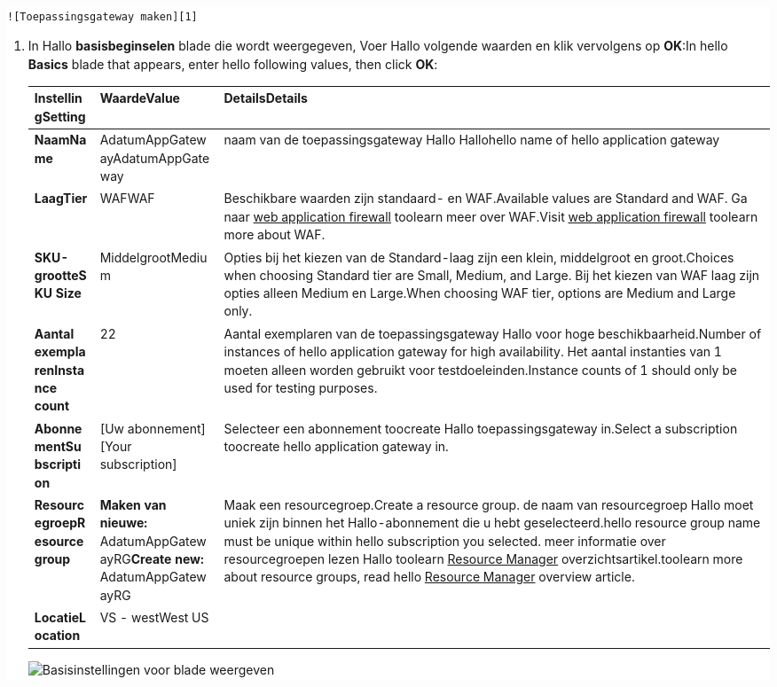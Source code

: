     ![Toepassingsgateway maken][1]

1. <span data-ttu-id="3f1cb-169">In Hallo **basisbeginselen** blade die wordt weergegeven, Voer Hallo volgende waarden en klik vervolgens op **OK**:</span><span class="sxs-lookup"><span data-stu-id="3f1cb-169">In hello **Basics** blade that appears, enter hello following values, then click **OK**:</span></span>

   | <span data-ttu-id="3f1cb-170">**Instelling**</span><span class="sxs-lookup"><span data-stu-id="3f1cb-170">**Setting**</span></span> | <span data-ttu-id="3f1cb-171">**Waarde**</span><span class="sxs-lookup"><span data-stu-id="3f1cb-171">**Value**</span></span> | <span data-ttu-id="3f1cb-172">**Details**</span><span class="sxs-lookup"><span data-stu-id="3f1cb-172">**Details**</span></span>
   |---|---|---|
   |<span data-ttu-id="3f1cb-173">**Naam**</span><span class="sxs-lookup"><span data-stu-id="3f1cb-173">**Name**</span></span>|<span data-ttu-id="3f1cb-174">AdatumAppGateway</span><span class="sxs-lookup"><span data-stu-id="3f1cb-174">AdatumAppGateway</span></span>|<span data-ttu-id="3f1cb-175">naam van de toepassingsgateway Hallo Hallo</span><span class="sxs-lookup"><span data-stu-id="3f1cb-175">hello name of hello application gateway</span></span>|
   |<span data-ttu-id="3f1cb-176">**Laag**</span><span class="sxs-lookup"><span data-stu-id="3f1cb-176">**Tier**</span></span>|<span data-ttu-id="3f1cb-177">WAF</span><span class="sxs-lookup"><span data-stu-id="3f1cb-177">WAF</span></span>|<span data-ttu-id="3f1cb-178">Beschikbare waarden zijn standaard- en WAF.</span><span class="sxs-lookup"><span data-stu-id="3f1cb-178">Available values are Standard and WAF.</span></span> <span data-ttu-id="3f1cb-179">Ga naar [web application firewall](application-gateway-web-application-firewall-overview.md) toolearn meer over WAF.</span><span class="sxs-lookup"><span data-stu-id="3f1cb-179">Visit [web application firewall](application-gateway-web-application-firewall-overview.md) toolearn more about WAF.</span></span>|
   |<span data-ttu-id="3f1cb-180">**SKU-grootte**</span><span class="sxs-lookup"><span data-stu-id="3f1cb-180">**SKU Size**</span></span>|<span data-ttu-id="3f1cb-181">Middelgroot</span><span class="sxs-lookup"><span data-stu-id="3f1cb-181">Medium</span></span>|<span data-ttu-id="3f1cb-182">Opties bij het kiezen van de Standard-laag zijn een klein, middelgroot en groot.</span><span class="sxs-lookup"><span data-stu-id="3f1cb-182">Choices when choosing Standard tier are Small, Medium, and Large.</span></span> <span data-ttu-id="3f1cb-183">Bij het kiezen van WAF laag zijn opties alleen Medium en Large.</span><span class="sxs-lookup"><span data-stu-id="3f1cb-183">When choosing WAF tier, options are Medium and Large only.</span></span>|
   |<span data-ttu-id="3f1cb-184">**Aantal exemplaren**</span><span class="sxs-lookup"><span data-stu-id="3f1cb-184">**Instance count**</span></span>|<span data-ttu-id="3f1cb-185">2</span><span class="sxs-lookup"><span data-stu-id="3f1cb-185">2</span></span>|<span data-ttu-id="3f1cb-186">Aantal exemplaren van de toepassingsgateway Hallo voor hoge beschikbaarheid.</span><span class="sxs-lookup"><span data-stu-id="3f1cb-186">Number of instances of hello application gateway for high availability.</span></span> <span data-ttu-id="3f1cb-187">Het aantal instanties van 1 moeten alleen worden gebruikt voor testdoeleinden.</span><span class="sxs-lookup"><span data-stu-id="3f1cb-187">Instance counts of 1 should only be used for testing purposes.</span></span>|
   |<span data-ttu-id="3f1cb-188">**Abonnement**</span><span class="sxs-lookup"><span data-stu-id="3f1cb-188">**Subscription**</span></span>|<span data-ttu-id="3f1cb-189">[Uw abonnement]</span><span class="sxs-lookup"><span data-stu-id="3f1cb-189">[Your subscription]</span></span>|<span data-ttu-id="3f1cb-190">Selecteer een abonnement toocreate Hallo toepassingsgateway in.</span><span class="sxs-lookup"><span data-stu-id="3f1cb-190">Select a subscription toocreate hello application gateway in.</span></span>|
   |<span data-ttu-id="3f1cb-191">**Resourcegroep**</span><span class="sxs-lookup"><span data-stu-id="3f1cb-191">**Resource group**</span></span>|<span data-ttu-id="3f1cb-192">**Maken van nieuwe:** AdatumAppGatewayRG</span><span class="sxs-lookup"><span data-stu-id="3f1cb-192">**Create new:** AdatumAppGatewayRG</span></span>|<span data-ttu-id="3f1cb-193">Maak een resourcegroep.</span><span class="sxs-lookup"><span data-stu-id="3f1cb-193">Create a resource group.</span></span> <span data-ttu-id="3f1cb-194">de naam van resourcegroep Hallo moet uniek zijn binnen het Hallo-abonnement die u hebt geselecteerd.</span><span class="sxs-lookup"><span data-stu-id="3f1cb-194">hello resource group name must be unique within hello subscription you selected.</span></span> <span data-ttu-id="3f1cb-195">meer informatie over resourcegroepen lezen Hallo toolearn [Resource Manager](../azure-resource-manager/resource-group-overview.md?toc=%2fazure%2fapplication-gateway%2ftoc.json#resource-groups) overzichtsartikel.</span><span class="sxs-lookup"><span data-stu-id="3f1cb-195">toolearn more about resource groups, read hello [Resource Manager](../azure-resource-manager/resource-group-overview.md?toc=%2fazure%2fapplication-gateway%2ftoc.json#resource-groups) overview article.</span></span>|
   |<span data-ttu-id="3f1cb-196">**Locatie**</span><span class="sxs-lookup"><span data-stu-id="3f1cb-196">**Location**</span></span>|<span data-ttu-id="3f1cb-197">VS - west</span><span class="sxs-lookup"><span data-stu-id="3f1cb-197">West US</span></span>||

   ![Basisinstellingen voor blade weergeven][2-2]


[1]: ./media/application-gateway-web-application-firewall-portal/figure1.png
[2]: ./media/application-gateway-web-application-firewall-portal/figure2.png
[2-1]: ./media/application-gateway-web-application-firewall-portal/figure2-1.png
[2-2]: ./media/application-gateway-web-application-firewall-portal/figure2-2.png
[3]: ./media/application-gateway-web-application-firewall-portal/figure3.png
[10]: ./media/application-gateway-web-application-firewall-portal/figure10.png
[scenario]: ./media/application-gateway-web-application-firewall-portal/scenario.png
